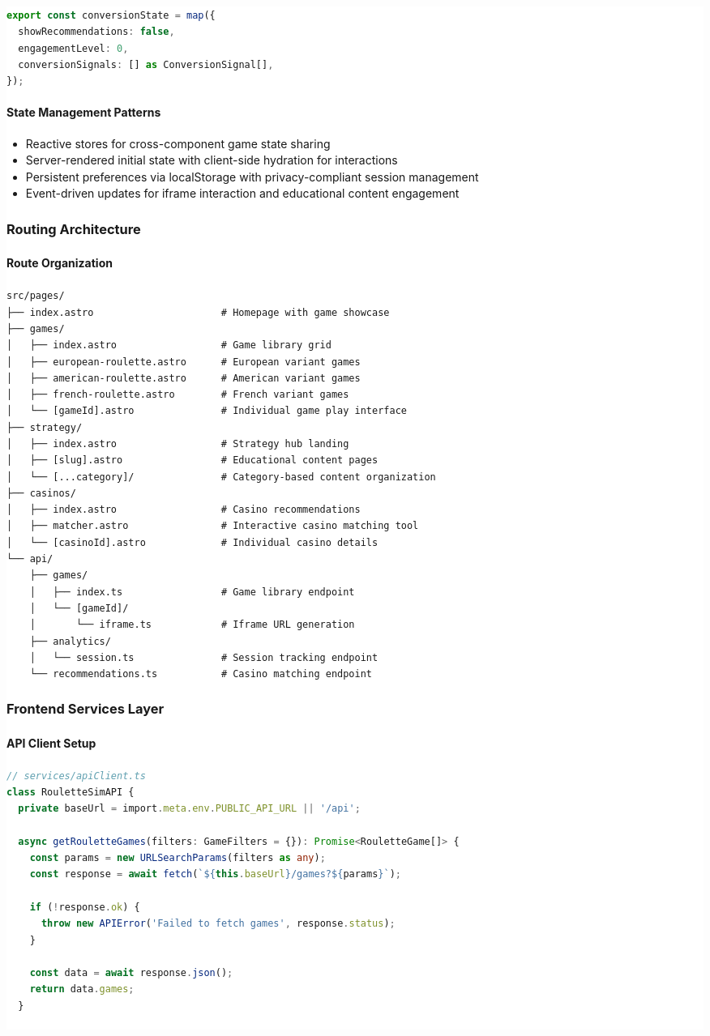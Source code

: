 ```typescript
export const conversionState = map({
  showRecommendations: false,
  engagementLevel: 0,
  conversionSignals: [] as ConversionSignal[],
});
```

#### State Management Patterns
- Reactive stores for cross-component game state sharing
- Server-rendered initial state with client-side hydration for interactions
- Persistent preferences via localStorage with privacy-compliant session management
- Event-driven updates for iframe interaction and educational content engagement

### Routing Architecture

#### Route Organization
```
src/pages/
├── index.astro                      # Homepage with game showcase
├── games/
│   ├── index.astro                  # Game library grid
│   ├── european-roulette.astro      # European variant games
│   ├── american-roulette.astro      # American variant games
│   ├── french-roulette.astro        # French variant games
│   └── [gameId].astro               # Individual game play interface
├── strategy/
│   ├── index.astro                  # Strategy hub landing
│   ├── [slug].astro                 # Educational content pages
│   └── [...category]/               # Category-based content organization
├── casinos/
│   ├── index.astro                  # Casino recommendations
│   ├── matcher.astro                # Interactive casino matching tool
│   └── [casinoId].astro             # Individual casino details
└── api/
    ├── games/
    │   ├── index.ts                 # Game library endpoint
    │   └── [gameId]/
    │       └── iframe.ts            # Iframe URL generation
    ├── analytics/
    │   └── session.ts               # Session tracking endpoint
    └── recommendations.ts           # Casino matching endpoint
```

### Frontend Services Layer

#### API Client Setup
```typescript
// services/apiClient.ts
class RouletteSimAPI {
  private baseUrl = import.meta.env.PUBLIC_API_URL || '/api';
  
  async getRouletteGames(filters: GameFilters = {}): Promise<RouletteGame[]> {
    const params = new URLSearchParams(filters as any);
    const response = await fetch(`${this.baseUrl}/games?${params}`);
    
    if (!response.ok) {
      throw new APIError('Failed to fetch games', response.status);
    }
    
    const data = await response.json();
    return data.games;
  }
  
```